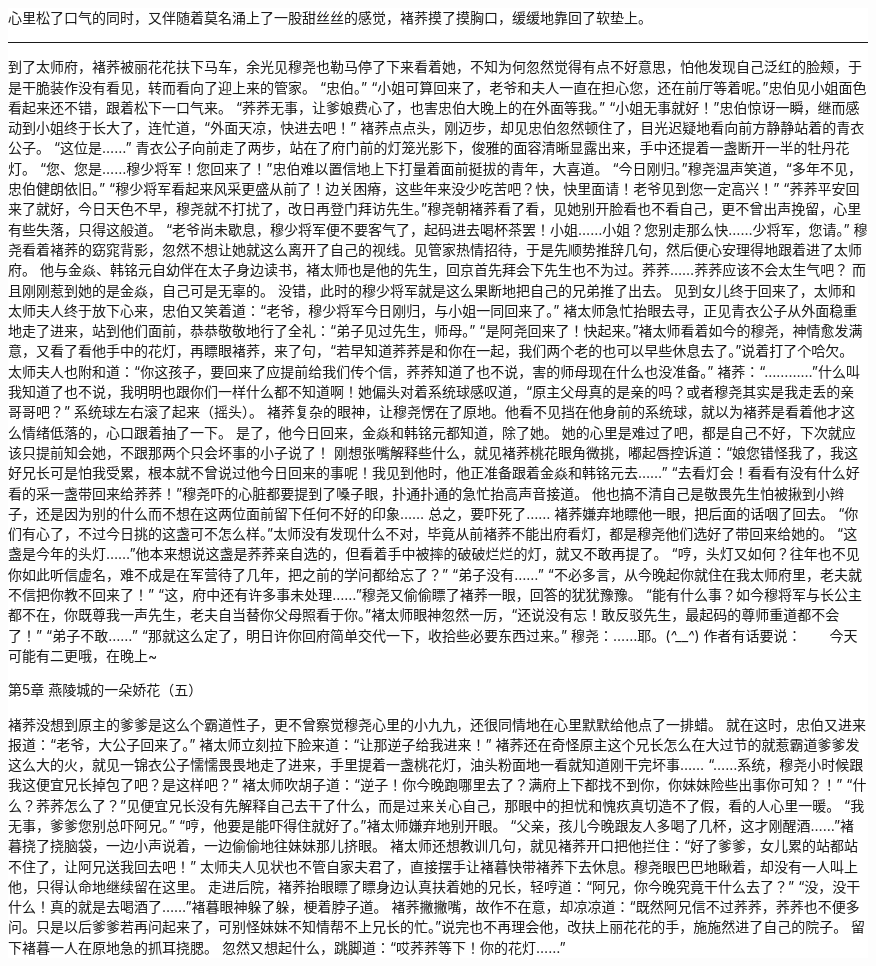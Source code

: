 心里松了口气的同时，又伴随着莫名涌上了一股甜丝丝的感觉，褚荞摸了摸胸口，缓缓地靠回了软垫上。
***
到了太师府，褚荞被丽花花扶下马车，余光见穆尧也勒马停了下来看着她，不知为何忽然觉得有点不好意思，怕他发现自己泛红的脸颊，于是干脆装作没有看见，转而看向了迎上来的管家。
“忠伯。”
“小姐可算回来了，老爷和夫人一直在担心您，还在前厅等着呢。”忠伯见小姐面色看起来还不错，跟着松下一口气来。
“荞荞无事，让爹娘费心了，也害忠伯大晚上的在外面等我。”
“小姐无事就好！”忠伯惊讶一瞬，继而感动到小姐终于长大了，连忙道，“外面天凉，快进去吧！”
褚荞点点头，刚迈步，却见忠伯忽然顿住了，目光迟疑地看向前方静静站着的青衣公子。
“这位是……”
青衣公子向前走了两步，站在了府门前的灯笼光影下，俊雅的面容清晰显露出来，手中还提着一盏断开一半的牡丹花灯。
“您、您是……穆少将军！您回来了！”忠伯难以置信地上下打量着面前挺拔的青年，大喜道。
“今日刚归。”穆尧温声笑道，“多年不见，忠伯健朗依旧。”
“穆少将军看起来风采更盛从前了！边关困瘠，这些年来没少吃苦吧？快，快里面请！老爷见到您一定高兴！”
“荞荞平安回来了就好，今日天色不早，穆尧就不打扰了，改日再登门拜访先生。”穆尧朝褚荞看了看，见她别开脸看也不看自己，更不曾出声挽留，心里有些失落，只得这般道。
“老爷尚未歇息，穆少将军便不要客气了，起码进去喝杯茶罢！小姐……小姐？您别走那么快……少将军，您请。”
穆尧看着褚荞的窈窕背影，忽然不想让她就这么离开了自己的视线。见管家热情招待，于是先顺势推辞几句，然后便心安理得地跟着进了太师府。
他与金焱、韩铭元自幼伴在太子身边读书，褚太师也是他的先生，回京首先拜会下先生也不为过。荞荞……荞荞应该不会太生气吧？
而且刚刚惹到她的是金焱，自己可是无辜的。
没错，此时的穆少将军就是这么果断地把自己的兄弟推了出去。
见到女儿终于回来了，太师和太师夫人终于放下心来，忠伯又笑着道：“老爷，穆少将军今日刚归，与小姐一同回来了。”
褚太师急忙抬眼去寻，正见青衣公子从外面稳重地走了进来，站到他们面前，恭恭敬敬地行了全礼：“弟子见过先生，师母。”
“是阿尧回来了！快起来。”褚太师看着如今的穆尧，神情愈发满意，又看了看他手中的花灯，再瞟眼褚荞，来了句，“若早知道荞荞是和你在一起，我们两个老的也可以早些休息去了。”说着打了个哈欠。
太师夫人也附和道：“你这孩子，要回来了应提前给我们传个信，荞荞知道了也不说，害的师母现在什么也没准备。”
褚荞：“…………”什么叫我知道了也不说，我明明也跟你们一样什么都不知道啊！她偏头对着系统球感叹道，“原主父母真的是亲的吗？或者穆尧其实是我走丢的亲哥哥吧？”
系统球左右滚了起来（摇头）。
褚荞复杂的眼神，让穆尧愣在了原地。他看不见挡在他身前的系统球，就以为褚荞是看着他才这么情绪低落的，心口跟着抽了一下。
是了，他今日回来，金焱和韩铭元都知道，除了她。
她的心里是难过了吧，都是自己不好，下次就应该只提前知会她，不跟那两个只会坏事的小子说了！
刚想张嘴解释些什么，就见褚荞桃花眼角微挑，嘟起唇控诉道：“娘您错怪我了，我这好兄长可是怕我受累，根本就不曾说过他今日回来的事呢！我见到他时，他正准备跟着金焱和韩铭元去……”
“去看灯会！看看有没有什么好看的采一盏带回来给荞荞！”穆尧吓的心脏都要提到了嗓子眼，扑通扑通的急忙抬高声音接道。
他也搞不清自己是敬畏先生怕被揪到小辫子，还是因为别的什么而不想在这两位面前留下任何不好的印象……
总之，要吓死了……
褚荞嫌弃地瞟他一眼，把后面的话咽了回去。
“你们有心了，不过今日挑的这盏可不怎么样。”太师没有发现什么不对，毕竟从前褚荞不能出府看灯，都是穆尧他们选好了带回来给她的。
“这盏是今年的头灯……”他本来想说这盏是荞荞亲自选的，但看着手中被摔的破破烂烂的灯，就又不敢再提了。
“哼，头灯又如何？往年也不见你如此听信虚名，难不成是在军营待了几年，把之前的学问都给忘了？”
“弟子没有……”
“不必多言，从今晚起你就住在我太师府里，老夫就不信把你教不回来了！”
“这，府中还有许多事未处理……”穆尧又偷偷瞟了褚荞一眼，回答的犹犹豫豫。
“能有什么事？如今穆将军与长公主都不在，你既尊我一声先生，老夫自当替你父母照看于你。”褚太师眼神忽然一厉，“还说没有忘！敢反驳先生，最起码的尊师重道都不会了！”
“弟子不敢……”
“那就这么定了，明日许你回府简单交代一下，收拾些必要东西过来。”
穆尧：……耶。(*^__^*)
作者有话要说：　　今天可能有二更哦，在晚上~

第5章 燕陵城的一朵娇花（五）

褚荞没想到原主的爹爹是这么个霸道性子，更不曾察觉穆尧心里的小九九，还很同情地在心里默默给他点了一排蜡。
就在这时，忠伯又进来报道：“老爷，大公子回来了。”
褚太师立刻拉下脸来道：“让那逆子给我进来！”
褚荞还在奇怪原主这个兄长怎么在大过节的就惹霸道爹爹发这么大的火，就见一锦衣公子懦懦畏畏地走了进来，手里提着一盏桃花灯，油头粉面地一看就知道刚干完坏事……
“……系统，穆尧小时候跟我这便宜兄长掉包了吧？是这样吧？”
褚太师吹胡子道：“逆子！你今晚跑哪里去了？满府上下都找不到你，你妹妹险些出事你可知？！”
“什么？荞荞怎么了？”见便宜兄长没有先解释自己去干了什么，而是过来关心自己，那眼中的担忧和愧疚真切造不了假，看的人心里一暖。
“我无事，爹爹您别总吓阿兄。”
“哼，他要是能吓得住就好了。”褚太师嫌弃地别开眼。
“父亲，孩儿今晚跟友人多喝了几杯，这才刚醒酒……”褚暮挠了挠脑袋，一边小声说着，一边偷偷地往妹妹那儿挤眼。
褚太师还想教训几句，就见褚荞开口把他拦住：“好了爹爹，女儿累的站都站不住了，让阿兄送我回去吧！”
太师夫人见状也不管自家夫君了，直接摆手让褚暮快带褚荞下去休息。穆尧眼巴巴地瞅着，却没有一人叫上他，只得认命地继续留在这里。
走进后院，褚荞抬眼瞟了瞟身边认真扶着她的兄长，轻哼道：“阿兄，你今晚究竟干什么去了？”
“没，没干什么！真的就是去喝酒了……”褚暮眼神躲了躲，梗着脖子道。
褚荞撇撇嘴，故作不在意，却凉凉道：“既然阿兄信不过荞荞，荞荞也不便多问。只是以后爹爹若再问起来了，可别怪妹妹不知情帮不上兄长的忙。”说完也不再理会他，改扶上丽花花的手，施施然进了自己的院子。
留下褚暮一人在原地急的抓耳挠腮。
忽然又想起什么，跳脚道：“哎荞荞等下！你的花灯……”